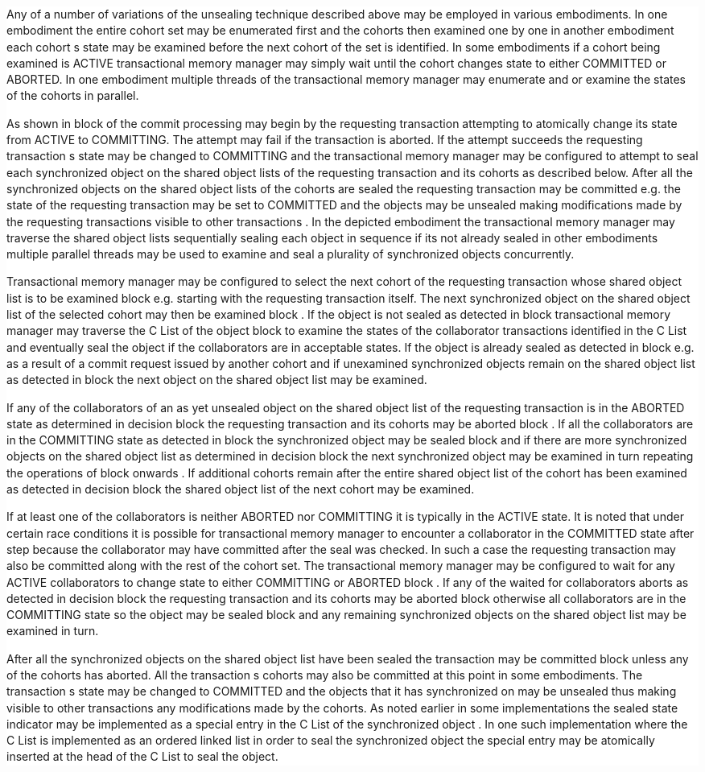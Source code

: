Any of a number of variations of the unsealing technique described above may be employed in various embodiments. In one embodiment the entire cohort set may be enumerated first and the cohorts then examined one by one in another embodiment each cohort s state may be examined before the next cohort of the set is identified. In some embodiments if a cohort being examined is ACTIVE transactional memory manager may simply wait until the cohort changes state to either COMMITTED or ABORTED. In one embodiment multiple threads of the transactional memory manager may enumerate and or examine the states of the cohorts in parallel.

As shown in block of the commit processing may begin by the requesting transaction attempting to atomically change its state from ACTIVE to COMMITTING. The attempt may fail if the transaction is aborted. If the attempt succeeds the requesting transaction s state may be changed to COMMITTING and the transactional memory manager may be configured to attempt to seal each synchronized object on the shared object lists of the requesting transaction and its cohorts as described below. After all the synchronized objects on the shared object lists of the cohorts are sealed the requesting transaction may be committed e.g. the state of the requesting transaction may be set to COMMITTED and the objects may be unsealed making modifications made by the requesting transactions visible to other transactions . In the depicted embodiment the transactional memory manager may traverse the shared object lists sequentially sealing each object in sequence if its not already sealed in other embodiments multiple parallel threads may be used to examine and seal a plurality of synchronized objects concurrently.

Transactional memory manager may be configured to select the next cohort of the requesting transaction whose shared object list is to be examined block e.g. starting with the requesting transaction itself. The next synchronized object on the shared object list of the selected cohort may then be examined block . If the object is not sealed as detected in block transactional memory manager may traverse the C List of the object block to examine the states of the collaborator transactions identified in the C List and eventually seal the object if the collaborators are in acceptable states. If the object is already sealed as detected in block e.g. as a result of a commit request issued by another cohort and if unexamined synchronized objects remain on the shared object list as detected in block the next object on the shared object list may be examined.

If any of the collaborators of an as yet unsealed object on the shared object list of the requesting transaction is in the ABORTED state as determined in decision block the requesting transaction and its cohorts may be aborted block . If all the collaborators are in the COMMITTING state as detected in block the synchronized object may be sealed block and if there are more synchronized objects on the shared object list as determined in decision block the next synchronized object may be examined in turn repeating the operations of block onwards . If additional cohorts remain after the entire shared object list of the cohort has been examined as detected in decision block the shared object list of the next cohort may be examined.

If at least one of the collaborators is neither ABORTED nor COMMITTING it is typically in the ACTIVE state. It is noted that under certain race conditions it is possible for transactional memory manager to encounter a collaborator in the COMMITTED state after step because the collaborator may have committed after the seal was checked. In such a case the requesting transaction may also be committed along with the rest of the cohort set. The transactional memory manager may be configured to wait for any ACTIVE collaborators to change state to either COMMITTING or ABORTED block . If any of the waited for collaborators aborts as detected in decision block the requesting transaction and its cohorts may be aborted block otherwise all collaborators are in the COMMITTING state so the object may be sealed block and any remaining synchronized objects on the shared object list may be examined in turn.

After all the synchronized objects on the shared object list have been sealed the transaction may be committed block unless any of the cohorts has aborted. All the transaction s cohorts may also be committed at this point in some embodiments. The transaction s state may be changed to COMMITTED and the objects that it has synchronized on may be unsealed thus making visible to other transactions any modifications made by the cohorts. As noted earlier in some implementations the sealed state indicator may be implemented as a special entry in the C List of the synchronized object . In one such implementation where the C List is implemented as an ordered linked list in order to seal the synchronized object the special entry may be atomically inserted at the head of the C List to seal the object.
